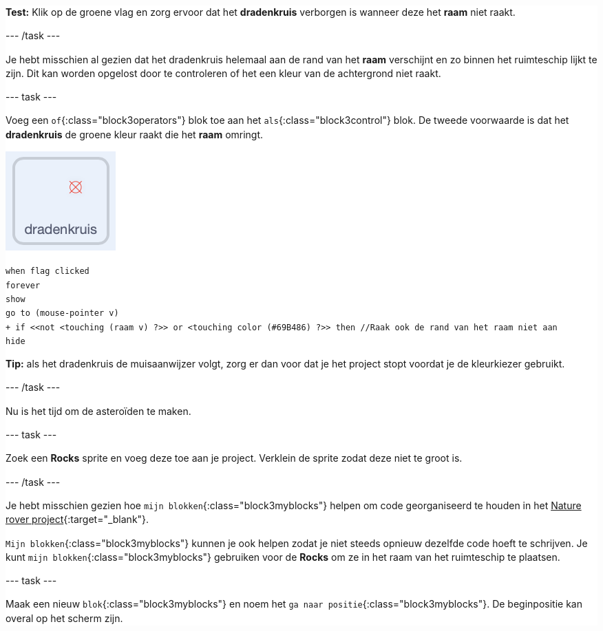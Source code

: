 **Test:** Klik op de groene vlag en zorg ervoor dat het **dradenkruis** verborgen is wanneer deze het **raam** niet raakt.

--- /task ---

Je hebt misschien al gezien dat het dradenkruis helemaal aan de rand van het **raam** verschijnt en zo binnen het ruimteschip lijkt te zijn. Dit kan worden opgelost door te controleren of het een kleur van de achtergrond niet raakt.

--- task ---

Voeg een `of`{:class="block3operators"} blok toe aan het `als`{:class="block3control"} blok. De tweede voorwaarde is dat het **dradenkruis** de groene kleur raakt die het **raam** omringt.

![De dradenkruis sprite.](images/crosshair-sprite.png)

```blocks3
when flag clicked
forever
show
go to (mouse-pointer v)
+ if <<not <touching (raam v) ?>> or <touching color (#69B486) ?>> then //Raak ook de rand van het raam niet aan
hide
```

**Tip:** als het dradenkruis de muisaanwijzer volgt, zorg er dan voor dat je het project stopt voordat je de kleurkiezer gebruikt.

--- /task ---

Nu is het tijd om de asteroïden te maken.

--- task ---

Zoek een **Rocks** sprite en voeg deze toe aan je project. Verklein de sprite zodat deze niet te groot is.

--- /task ---

Je hebt misschien gezien hoe `mijn blokken`{:class="block3myblocks"} helpen om code georganiseerd te houden in het [Nature rover project](https://projects.raspberrypi.org/nl-NL/projects/nature-rover){:target="_blank"}.

`Mijn blokken`{:class="block3myblocks"} kunnen je ook helpen zodat je niet steeds opnieuw dezelfde code hoeft te schrijven. Je kunt `mijn blokken`{:class="block3myblocks"} gebruiken voor de **Rocks** om ze in het raam van het ruimteschip te plaatsen.

--- task ---

Maak een nieuw `blok`{:class="block3myblocks"} en noem het `ga naar positie`{:class="block3myblocks"}. De beginpositie kan overal op het scherm zijn.
